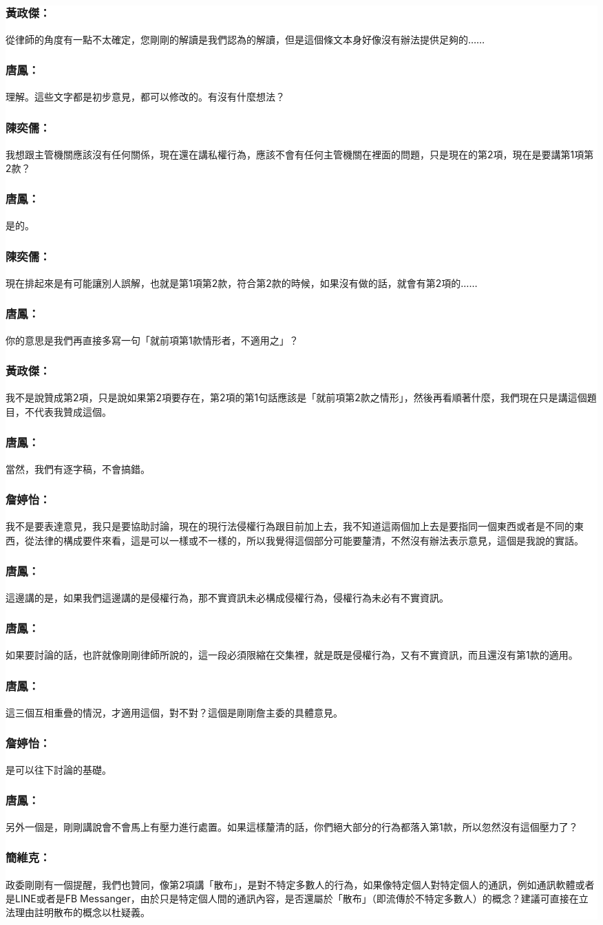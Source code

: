 ### 黃政傑：
從律師的角度有一點不太確定，您剛剛的解讀是我們認為的解讀，但是這個條文本身好像沒有辦法提供足夠的……

### 唐鳳：
理解。這些文字都是初步意見，都可以修改的。有沒有什麼想法？

### 陳奕儒：
我想跟主管機關應該沒有任何關係，現在還在講私權行為，應該不會有任何主管機關在裡面的問題，只是現在的第2項，現在是要講第1項第2款？

### 唐鳳：
是的。

### 陳奕儒：
現在排起來是有可能讓別人誤解，也就是第1項第2款，符合第2款的時候，如果沒有做的話，就會有第2項的……

### 唐鳳：
你的意思是我們再直接多寫一句「就前項第1款情形者，不適用之」？

### 黃政傑：
我不是說贊成第2項，只是說如果第2項要存在，第2項的第1句話應該是「就前項第2款之情形」，然後再看順著什麼，我們現在只是講這個題目，不代表我贊成這個。

### 唐鳳：
當然，我們有逐字稿，不會搞錯。

### 詹婷怡：
我不是要表達意見，我只是要協助討論，現在的現行法侵權行為跟目前加上去，我不知道這兩個加上去是要指同一個東西或者是不同的東西，從法律的構成要件來看，這是可以一樣或不一樣的，所以我覺得這個部分可能要釐清，不然沒有辦法表示意見，這個是我說的實話。

### 唐鳳：
這邊講的是，如果我們這邊講的是侵權行為，那不實資訊未必構成侵權行為，侵權行為未必有不實資訊。

### 唐鳳：
如果要討論的話，也許就像剛剛律師所說的，這一段必須限縮在交集裡，就是既是侵權行為，又有不實資訊，而且還沒有第1款的適用。

### 唐鳳：
這三個互相重疊的情況，才適用這個，對不對？這個是剛剛詹主委的具體意見。

### 詹婷怡：
是可以往下討論的基礎。

### 唐鳳：
另外一個是，剛剛講說會不會馬上有壓力進行處置。如果這樣釐清的話，你們絕大部分的行為都落入第1款，所以忽然沒有這個壓力了？

### 簡維克：
政委剛剛有一個提醒，我們也贊同，像第2項講「散布」，是對不特定多數人的行為，如果像特定個人對特定個人的通訊，例如通訊軟體或者是LINE或者是FB Messanger，由於只是特定個人間的通訊內容，是否還屬於「散布」（即流傳於不特定多數人）的概念？建議可直接在立法理由註明散布的概念以杜疑義。
